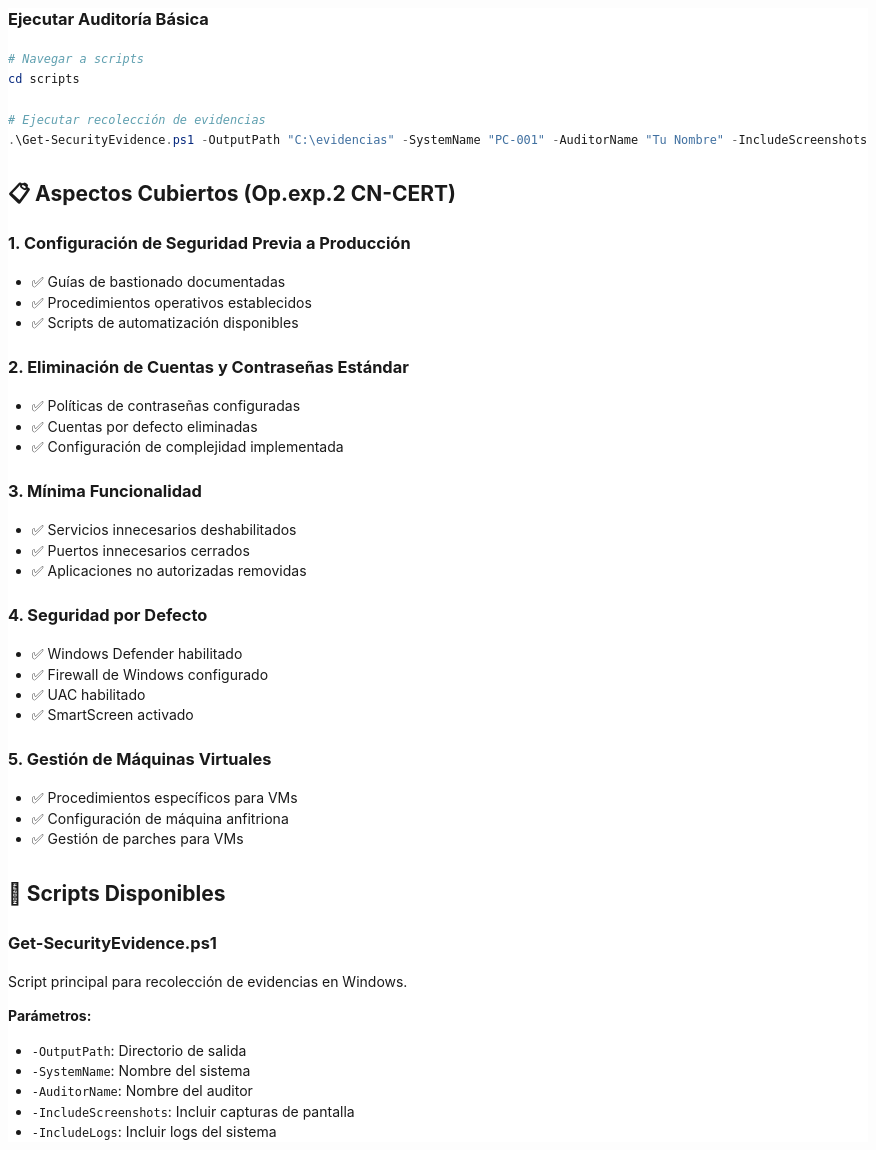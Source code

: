 ### **Ejecutar Auditoría Básica**
```powershell
# Navegar a scripts
cd scripts

# Ejecutar recolección de evidencias
.\Get-SecurityEvidence.ps1 -OutputPath "C:\evidencias" -SystemName "PC-001" -AuditorName "Tu Nombre" -IncludeScreenshots
```

## 📋 Aspectos Cubiertos (Op.exp.2 CN-CERT)

### **1. Configuración de Seguridad Previa a Producción**
- ✅ Guías de bastionado documentadas
- ✅ Procedimientos operativos establecidos
- ✅ Scripts de automatización disponibles

### **2. Eliminación de Cuentas y Contraseñas Estándar**
- ✅ Políticas de contraseñas configuradas
- ✅ Cuentas por defecto eliminadas
- ✅ Configuración de complejidad implementada

### **3. Mínima Funcionalidad**
- ✅ Servicios innecesarios deshabilitados
- ✅ Puertos innecesarios cerrados
- ✅ Aplicaciones no autorizadas removidas

### **4. Seguridad por Defecto**
- ✅ Windows Defender habilitado
- ✅ Firewall de Windows configurado
- ✅ UAC habilitado
- ✅ SmartScreen activado

### **5. Gestión de Máquinas Virtuales**
- ✅ Procedimientos específicos para VMs
- ✅ Configuración de máquina anfitriona
- ✅ Gestión de parches para VMs

## 🔧 Scripts Disponibles

### **Get-SecurityEvidence.ps1**
Script principal para recolección de evidencias en Windows.

**Parámetros:**
- `-OutputPath`: Directorio de salida
- `-SystemName`: Nombre del sistema
- `-AuditorName`: Nombre del auditor
- `-IncludeScreenshots`: Incluir capturas de pantalla
- `-IncludeLogs`: Incluir logs del sistema
